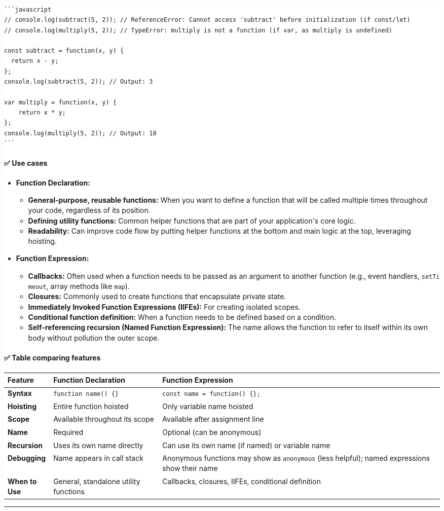     ```javascript
    // console.log(subtract(5, 2)); // ReferenceError: Cannot access 'subtract' before initialization (if const/let)
    // console.log(multiply(5, 2)); // TypeError: multiply is not a function (if var, as multiply is undefined)

    const subtract = function(x, y) {
      return x - y;
    };
    console.log(subtract(5, 2)); // Output: 3

    var multiply = function(x, y) {
        return x * y;
    };
    console.log(multiply(5, 2)); // Output: 10
    ```

#### ✅ Use cases

* **Function Declaration:**
    * **General-purpose, reusable functions:** When you want to define a function that will be called multiple times throughout your code, regardless of its position.
    * **Defining utility functions:** Common helper functions that are part of your application's core logic.
    * **Readability:** Can improve code flow by putting helper functions at the bottom and main logic at the top, leveraging hoisting.

* **Function Expression:**
    * **Callbacks:** Often used when a function needs to be passed as an argument to another function (e.g., event handlers, `setTimeout`, array methods like `map`).
    * **Closures:** Commonly used to create functions that encapsulate private state.
    * **Immediately Invoked Function Expressions (IIFEs):** For creating isolated scopes.
    * **Conditional function definition:** When a function needs to be defined based on a condition.
    * **Self-referencing recursion (Named Function Expression):** The name allows the function to refer to itself within its own body without pollution the outer scope.

#### ✅ Table comparing features

| Feature         | Function Declaration                 | Function Expression                   |
| :-------------- | :----------------------------------- | :------------------------------------ |
| **Syntax** | `function name() {}`                 | `const name = function() {};`         |
| **Hoisting** | Entire function hoisted              | Only variable name hoisted            |
| **Scope** | Available throughout its scope       | Available after assignment line       |
| **Name** | Required                             | Optional (can be anonymous)           |
| **Recursion** | Uses its own name directly           | Can use its own name (if named) or variable name |
| **Debugging** | Name appears in call stack           | Anonymous functions may show as `anonymous` (less helpful); named expressions show their name |
| **When to Use** | General, standalone utility functions| Callbacks, closures, IIFEs, conditional definition |

---
